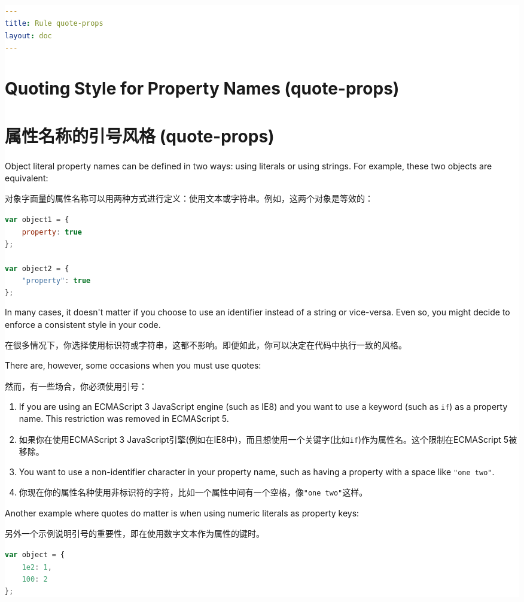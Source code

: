 ```yaml
---
title: Rule quote-props
layout: doc
---
```


# Quoting Style for Property Names (quote-props)

# 属性名称的引号风格 (quote-props)

Object literal property names can be defined in two ways: using literals or using strings. For example, these two objects are equivalent:

对象字面量的属性名称可以用两种方式进行定义：使用文本或字符串。例如，这两个对象是等效的：

```js
var object1 = {
    property: true
};

var object2 = {
    "property": true
};
```

In many cases, it doesn't matter if you choose to use an identifier instead of a string or vice-versa. Even so, you might decide to enforce a consistent style in your code.

在很多情况下，你选择使用标识符或字符串，这都不影响。即便如此，你可以决定在代码中执行一致的风格。

There are, however, some occasions when you must use quotes:

然而，有一些场合，你必须使用引号：

1. If you are using an ECMAScript 3 JavaScript engine (such as IE8) and you want to use a keyword (such as `if`) as a property name. This restriction was removed in ECMAScript 5.

1. 如果你在使用ECMAScript 3 JavaScript引擎(例如在IE8中)，而且想使用一个关键字(比如`if`)作为属性名。这个限制在ECMAScript 5被移除。

2. You want to use a non-identifier character in your property name, such as having a property with a space like `"one two"`.

2. 你现在你的属性名种使用非标识符的字符，比如一个属性中间有一个空格，像`"one two"`这样。

Another example where quotes do matter is when using numeric literals as property keys:

另外一个示例说明引号的重要性，即在使用数字文本作为属性的键时。

```js
var object = {
    1e2: 1,
    100: 2
};
```
